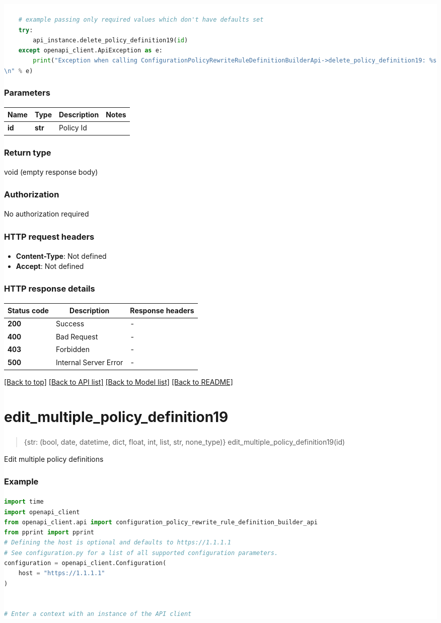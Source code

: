 ```python

    # example passing only required values which don't have defaults set
    try:
        api_instance.delete_policy_definition19(id)
    except openapi_client.ApiException as e:
        print("Exception when calling ConfigurationPolicyRewriteRuleDefinitionBuilderApi->delete_policy_definition19: %s\n" % e)
```


### Parameters

Name | Type | Description  | Notes
------------- | ------------- | ------------- | -------------
 **id** | **str**| Policy Id |

### Return type

void (empty response body)

### Authorization

No authorization required

### HTTP request headers

 - **Content-Type**: Not defined
 - **Accept**: Not defined


### HTTP response details

| Status code | Description | Response headers |
|-------------|-------------|------------------|
**200** | Success |  -  |
**400** | Bad Request |  -  |
**403** | Forbidden |  -  |
**500** | Internal Server Error |  -  |

[[Back to top]](#) [[Back to API list]](../README.md#documentation-for-api-endpoints) [[Back to Model list]](../README.md#documentation-for-models) [[Back to README]](../README.md)

# **edit_multiple_policy_definition19**
> {str: (bool, date, datetime, dict, float, int, list, str, none_type)} edit_multiple_policy_definition19(id)



Edit multiple policy definitions

### Example


```python
import time
import openapi_client
from openapi_client.api import configuration_policy_rewrite_rule_definition_builder_api
from pprint import pprint
# Defining the host is optional and defaults to https://1.1.1.1
# See configuration.py for a list of all supported configuration parameters.
configuration = openapi_client.Configuration(
    host = "https://1.1.1.1"
)


# Enter a context with an instance of the API client
```